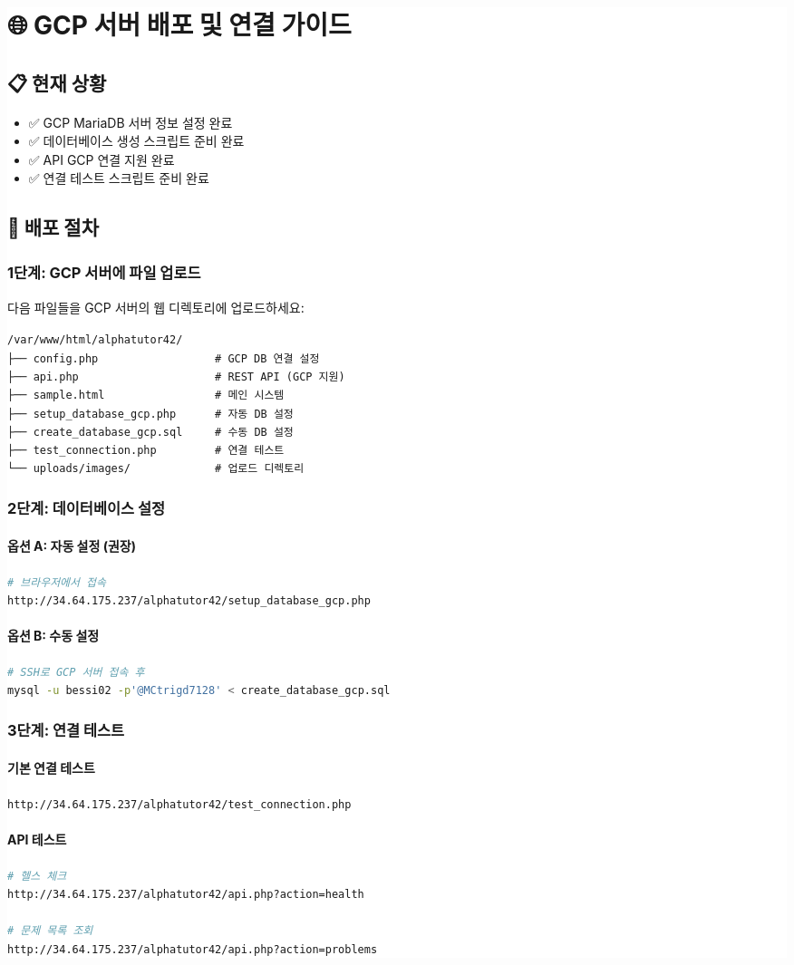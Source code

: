 # 🌐 GCP 서버 배포 및 연결 가이드

## 📋 현재 상황
- ✅ GCP MariaDB 서버 정보 설정 완료
- ✅ 데이터베이스 생성 스크립트 준비 완료  
- ✅ API GCP 연결 지원 완료
- ✅ 연결 테스트 스크립트 준비 완료

## 🚀 배포 절차

### 1단계: GCP 서버에 파일 업로드

다음 파일들을 GCP 서버의 웹 디렉토리에 업로드하세요:

```
/var/www/html/alphatutor42/
├── config.php                  # GCP DB 연결 설정
├── api.php                     # REST API (GCP 지원)
├── sample.html                 # 메인 시스템
├── setup_database_gcp.php      # 자동 DB 설정
├── create_database_gcp.sql     # 수동 DB 설정  
├── test_connection.php         # 연결 테스트
└── uploads/images/             # 업로드 디렉토리
```

### 2단계: 데이터베이스 설정

#### 옵션 A: 자동 설정 (권장)
```bash
# 브라우저에서 접속
http://34.64.175.237/alphatutor42/setup_database_gcp.php
```

#### 옵션 B: 수동 설정
```bash
# SSH로 GCP 서버 접속 후
mysql -u bessi02 -p'@MCtrigd7128' < create_database_gcp.sql
```

### 3단계: 연결 테스트

#### 기본 연결 테스트
```bash
http://34.64.175.237/alphatutor42/test_connection.php
```

#### API 테스트
```bash
# 헬스 체크
http://34.64.175.237/alphatutor42/api.php?action=health

# 문제 목록 조회  
http://34.64.175.237/alphatutor42/api.php?action=problems
```
